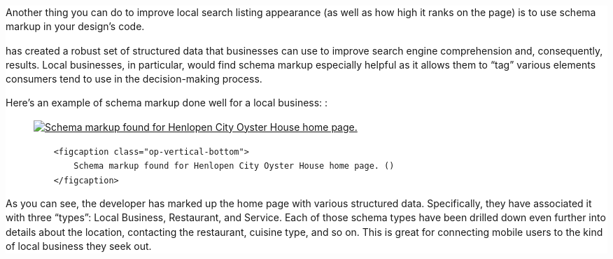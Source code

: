 <p>Another thing you can do to improve local search listing appearance (as well as how high it ranks on the page) is to use schema markup in your design’s code.</p>

<p> has created a robust set of structured data that businesses can use to improve search engine comprehension and, consequently, results. Local businesses, in particular, would find schema markup especially helpful as it allows them to &ldquo;tag&rdquo; various elements consumers tend to use in the decision-making process.</p>

<p>Here’s an example of schema markup done well for a local business: :</p>











<figure >
	<a href="https://cloud.netlifyusercontent.com/assets/344dbf88-fdf9-42bb-adb4-46f01eedd629/355338b2-5929-4aae-813a-bd00bdb81bac/local-search-mobile-web-design-image7.png">
		<img
			srcset="https://res.cloudinary.com/indysigner/image/fetch/f_auto,q_auto/w_400/https://cloud.netlifyusercontent.com/assets/344dbf88-fdf9-42bb-adb4-46f01eedd629/355338b2-5929-4aae-813a-bd00bdb81bac/local-search-mobile-web-design-image7.png 400w,
			        https://res.cloudinary.com/indysigner/image/fetch/f_auto,q_auto/w_800/https://cloud.netlifyusercontent.com/assets/344dbf88-fdf9-42bb-adb4-46f01eedd629/355338b2-5929-4aae-813a-bd00bdb81bac/local-search-mobile-web-design-image7.png 800w,
			        https://res.cloudinary.com/indysigner/image/fetch/f_auto,q_auto/w_1200/https://cloud.netlifyusercontent.com/assets/344dbf88-fdf9-42bb-adb4-46f01eedd629/355338b2-5929-4aae-813a-bd00bdb81bac/local-search-mobile-web-design-image7.png 1200w,
			        https://res.cloudinary.com/indysigner/image/fetch/f_auto,q_auto/w_1600/https://cloud.netlifyusercontent.com/assets/344dbf88-fdf9-42bb-adb4-46f01eedd629/355338b2-5929-4aae-813a-bd00bdb81bac/local-search-mobile-web-design-image7.png 1600w,
			        https://res.cloudinary.com/indysigner/image/fetch/f_auto,q_auto/w_2000/https://cloud.netlifyusercontent.com/assets/344dbf88-fdf9-42bb-adb4-46f01eedd629/355338b2-5929-4aae-813a-bd00bdb81bac/local-search-mobile-web-design-image7.png 2000w"
			src="https://res.cloudinary.com/indysigner/image/fetch/f_auto,q_auto/w_400/https://cloud.netlifyusercontent.com/assets/344dbf88-fdf9-42bb-adb4-46f01eedd629/355338b2-5929-4aae-813a-bd00bdb81bac/local-search-mobile-web-design-image7.png"
			sizes="100vw"
			alt="Schema markup found for Henlopen City Oyster House home page."
		/>
	</a>

	
		<figcaption class="op-vertical-bottom">
			Schema markup found for Henlopen City Oyster House home page. ()
		</figcaption>
	
</figure>


<p>As you can see, the developer has marked up the home page with various structured data. Specifically, they have associated it with three &ldquo;types&rdquo;: Local Business, Restaurant, and Service. Each of those schema types have been drilled down even further into details about the location, contacting the restaurant, cuisine type, and so on. This is great for connecting mobile users to the kind of local business they seek out.</p>
